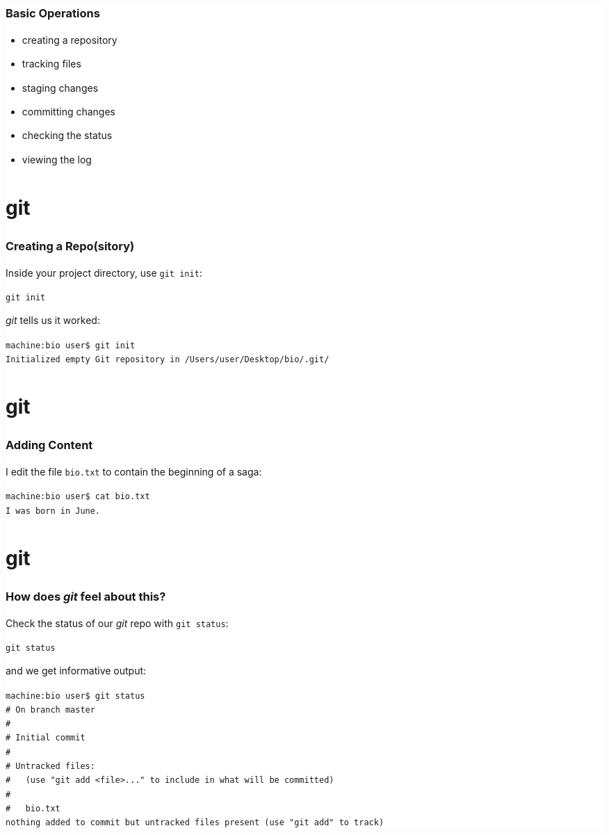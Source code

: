 ### Basic Operations

+ creating a repository

+ tracking files

+ staging changes

+ committing changes

+ checking the status

+ viewing the log

# git 
### Creating a Repo(sitory)

Inside your project directory, use `git init`:

```
git init
```

*git* tells us it worked:

```
machine:bio user$ git init
Initialized empty Git repository in /Users/user/Desktop/bio/.git/
```


# git
### Adding Content

I edit the file `bio.txt` to contain the beginning of a saga:

```
machine:bio user$ cat bio.txt 
I was born in June.
```

# git
### How does *git* feel about this?

Check the status of our *git* repo with `git status`:

```
git status
```

and we get informative output:

```
machine:bio user$ git status
# On branch master
#
# Initial commit
#
# Untracked files:
#   (use "git add <file>..." to include in what will be committed)
#
#	bio.txt
nothing added to commit but untracked files present (use "git add" to track)
```
